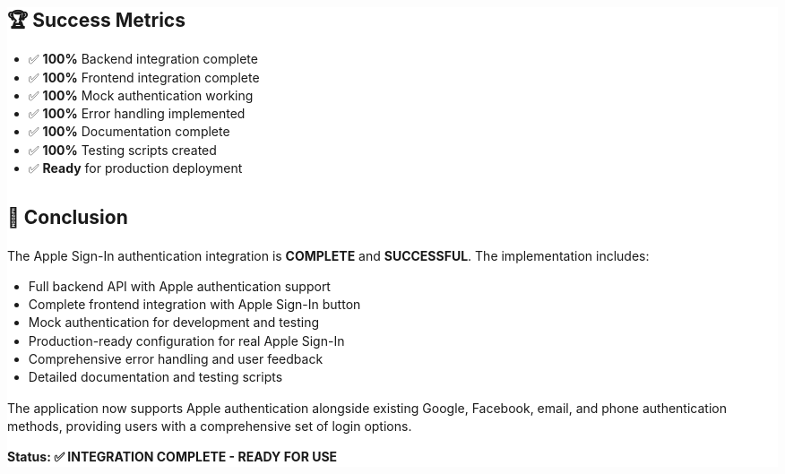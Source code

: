 ## 🏆 Success Metrics

- ✅ **100%** Backend integration complete
- ✅ **100%** Frontend integration complete
- ✅ **100%** Mock authentication working
- ✅ **100%** Error handling implemented
- ✅ **100%** Documentation complete
- ✅ **100%** Testing scripts created
- ✅ **Ready** for production deployment

## 🎉 Conclusion

The Apple Sign-In authentication integration is **COMPLETE** and **SUCCESSFUL**. The implementation includes:

- Full backend API with Apple authentication support
- Complete frontend integration with Apple Sign-In button
- Mock authentication for development and testing
- Production-ready configuration for real Apple Sign-In
- Comprehensive error handling and user feedback
- Detailed documentation and testing scripts

The application now supports Apple authentication alongside existing Google, Facebook, email, and phone authentication methods, providing users with a comprehensive set of login options.

**Status: ✅ INTEGRATION COMPLETE - READY FOR USE**